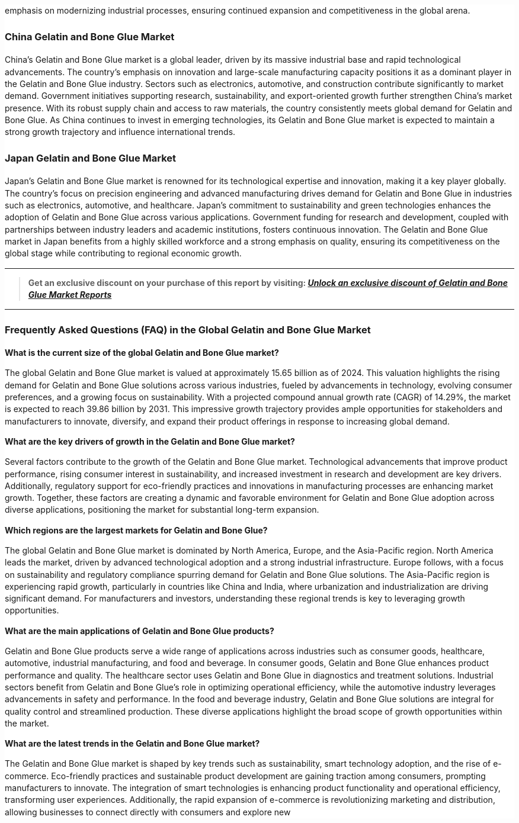 emphasis on modernizing industrial processes, ensuring continued expansion and competitiveness in the global arena.</p><h3>China Gelatin and Bone Glue Market</h3><p>China&rsquo;s Gelatin and Bone Glue market is a global leader, driven by its massive industrial base and rapid technological advancements. The country&rsquo;s emphasis on innovation and large-scale manufacturing capacity positions it as a dominant player in the Gelatin and Bone Glue industry. Sectors such as electronics, automotive, and construction contribute significantly to market demand. Government initiatives supporting research, sustainability, and export-oriented growth further strengthen China&rsquo;s market presence. With its robust supply chain and access to raw materials, the country consistently meets global demand for Gelatin and Bone Glue. As China continues to invest in emerging technologies, its Gelatin and Bone Glue market is expected to maintain a strong growth trajectory and influence international trends.</p><h3>Japan Gelatin and Bone Glue Market</h3><p>Japan&rsquo;s Gelatin and Bone Glue market is renowned for its technological expertise and innovation, making it a key player globally. The country&rsquo;s focus on precision engineering and advanced manufacturing drives demand for Gelatin and Bone Glue in industries such as electronics, automotive, and healthcare. Japan&rsquo;s commitment to sustainability and green technologies enhances the adoption of Gelatin and Bone Glue across various applications. Government funding for research and development, coupled with partnerships between industry leaders and academic institutions, fosters continuous innovation. The Gelatin and Bone Glue market in Japan benefits from a highly skilled workforce and a strong emphasis on quality, ensuring its competitiveness on the global stage while contributing to regional economic growth.</p><hr /><blockquote><p><strong>Get an exclusive discount on your purchase of this report by visiting: <em><a href="://marketresearchpulse.com/ask-for-discount/79959?utm_source=Github&amp;utm_medium=023">Unlock an exclusive discount of Gelatin and Bone Glue Market Reports</a></em>&nbsp;</strong></p></blockquote><hr /><h3>Frequently Asked Questions (FAQ) in the Global Gelatin and Bone Glue Market</h3><p><strong>What is the current size of the global Gelatin and Bone Glue market?</strong></p><p>The global Gelatin and Bone Glue market is valued at approximately 15.65 billion as of 2024. This valuation highlights the rising demand for Gelatin and Bone Glue solutions across various industries, fueled by advancements in technology, evolving consumer preferences, and a growing focus on sustainability. With a projected compound annual growth rate (CAGR) of 14.29%, the market is expected to reach 39.86 billion by 2031. This impressive growth trajectory provides ample opportunities for stakeholders and manufacturers to innovate, diversify, and expand their product offerings in response to increasing global demand.</p><p><strong>What are the key drivers of growth in the Gelatin and Bone Glue market?</strong></p><p>Several factors contribute to the growth of the Gelatin and Bone Glue market. Technological advancements that improve product performance, rising consumer interest in sustainability, and increased investment in research and development are key drivers. Additionally, regulatory support for eco-friendly practices and innovations in manufacturing processes are enhancing market growth. Together, these factors are creating a dynamic and favorable environment for Gelatin and Bone Glue adoption across diverse applications, positioning the market for substantial long-term expansion.</p><p><strong>Which regions are the largest markets for Gelatin and Bone Glue?</strong></p><p>The global Gelatin and Bone Glue market is dominated by North America, Europe, and the Asia-Pacific region. North America leads the market, driven by advanced technological adoption and a strong industrial infrastructure. Europe follows, with a focus on sustainability and regulatory compliance spurring demand for Gelatin and Bone Glue solutions. The Asia-Pacific region is experiencing rapid growth, particularly in countries like China and India, where urbanization and industrialization are driving significant demand. For manufacturers and investors, understanding these regional trends is key to leveraging growth opportunities.</p><p><strong>What are the main applications of Gelatin and Bone Glue products?</strong></p><p>Gelatin and Bone Glue products serve a wide range of applications across industries such as consumer goods, healthcare, automotive, industrial manufacturing, and food and beverage. In consumer goods, Gelatin and Bone Glue enhances product performance and quality. The healthcare sector uses Gelatin and Bone Glue in diagnostics and treatment solutions. Industrial sectors benefit from Gelatin and Bone Glue&rsquo;s role in optimizing operational efficiency, while the automotive industry leverages advancements in safety and performance. In the food and beverage industry, Gelatin and Bone Glue solutions are integral for quality control and streamlined production. These diverse applications highlight the broad scope of growth opportunities within the market.</p><p><strong>What are the latest trends in the Gelatin and Bone Glue market?</strong></p><p>The Gelatin and Bone Glue market is shaped by key trends such as sustainability, smart technology adoption, and the rise of e-commerce. Eco-friendly practices and sustainable product development are gaining traction among consumers, prompting manufacturers to innovate. The integration of smart technologies is enhancing product functionality and operational efficiency, transforming user experiences. Additionally, the rapid expansion of e-commerce is revolutionizing marketing and distribution, allowing businesses to connect directly with consumers and explore new